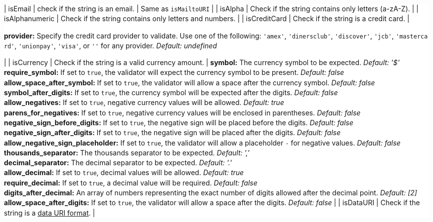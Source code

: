| isEmail          | check if the string is an email.                                                                         | Same as `isMailtoURI`                                                                                                                                                                                                                                                                                                                                                                                                                                                                                                                                                                                                                                                                                                                                                                                                                                                                                                                                                                                                                                                                                                                                                                                                                                                                                                                                                                                                                                                                                                                                                                                                                                                                                                       |
| isAlpha          | Check if the string contains only letters (a-zA-Z).                                                      |
| isAlphanumeric   | Check if the string contains only letters and numbers.                                                   |
| isCreditCard     | Check if the string is a credit card.                                                                    | <p> <b>provider:</b> Specify the credit card provider to validate. Use one of the following: `'amex'`, `'dinersclub'`, `'discover'`, `'jcb'`, `'mastercard'`, `'unionpay'`, `'visa'`, or `''` for any provider. _Default: undefined_ </p>                                                                                                                                                                                                                                                                                                                                                                                                                                                                                                                                                                                                                                                                                                                                                                                                                                                                                                                                                                                                                                                                                                                                                                                                                                                                                                                                                                                                                                                                                   |
| isCurrency       | Check if the string is a valid currency amount.                                                          | **symbol:** The currency symbol to be expected. _Default: '$'_ <br> **require_symbol:** If set to `true`, the validator will expect the currency symbol to be present. _Default: false_ <br> **allow_space_after_symbol:** If set to `true`, the validator will allow a space after the currency symbol. _Default: false_ <br> **symbol_after_digits:** If set to `true`, the currency symbol will be expected after the digits. _Default: false_ <br> **allow_negatives:** If set to `true`, negative currency values will be allowed. _Default: true_ <br> **parens_for_negatives:** If set to `true`, negative currency values will be enclosed in parentheses. _Default: false_ <br> **negative_sign_before_digits:** If set to `true`, the negative sign will be placed before the digits. _Default: false_ <br> **negative_sign_after_digits:** If set to `true`, the negative sign will be placed after the digits. _Default: false_ <br> **allow_negative_sign_placeholder:** If set to `true`, the validator will allow a placeholder `-` for negative values. _Default: false_ <br> **thousands_separator:** The thousands separator to be expected. _Default: ','_ <br> **decimal_separator:** The decimal separator to be expected. _Default: '.'_ <br> **allow_decimal:** If set to `true`, decimal values will be allowed. _Default: true_ <br> **require_decimal:** If set to `true`, a decimal value will be required. _Default: false_ <br> **digits_after_decimal:** An array of numbers representing the exact number of digits allowed after the decimal point. _Default: [2]_ <br> **allow_space_after_digits:** If set to `true`, the validator will allow a space after the digits. _Default: false_ |
| isDataURI        | Check if the string is a [data URI format](https://developer.mozilla.org/en-US/docs/Web/HTTP/data_URIs). |
